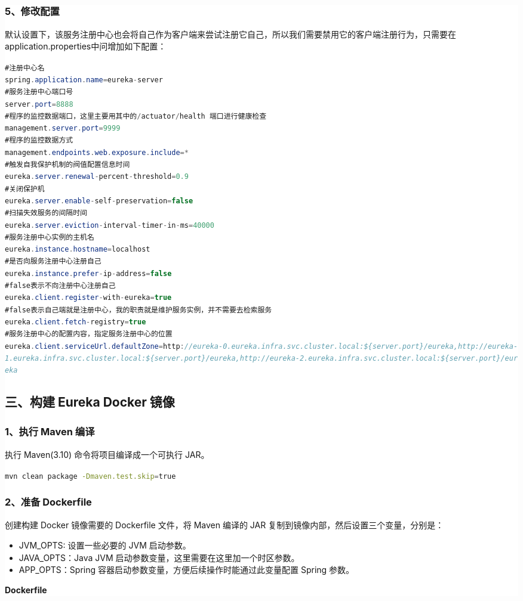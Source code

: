 
### 5、修改配置

默认设置下，该服务注册中心也会将自己作为客户端来尝试注册它自己，所以我们需要禁用它的客户端注册行为，只需要在application.properties中问增加如下配置：

```java
#注册中心名
spring.application.name=eureka-server
#服务注册中心端口号
server.port=8888
#程序的监控数据端口，这里主要用其中的/actuator/health 端口进行健康检查
management.server.port=9999
#程序的监控数据方式
management.endpoints.web.exposure.include=*
#触发自我保护机制的阀值配置信息时间
eureka.server.renewal-percent-threshold=0.9
#关闭保护机
eureka.server.enable-self-preservation=false
#扫描失效服务的间隔时间
eureka.server.eviction-interval-timer-in-ms=40000
#服务注册中心实例的主机名
eureka.instance.hostname=localhost
#是否向服务注册中心注册自己
eureka.instance.prefer-ip-address=false
#false表示不向注册中心注册自己
eureka.client.register-with-eureka=true
#false表示自己端就是注册中心，我的职责就是维护服务实例，并不需要去检索服务
eureka.client.fetch-registry=true
#服务注册中心的配置内容，指定服务注册中心的位置
eureka.client.serviceUrl.defaultZone=http://eureka-0.eureka.infra.svc.cluster.local:${server.port}/eureka,http://eureka-1.eureka.infra.svc.cluster.local:${server.port}/eureka,http://eureka-2.eureka.infra.svc.cluster.local:${server.port}/eureka
```

## 三、构建 Eureka Docker 镜像

### 1、执行 Maven 编译

执行 Maven(3.10) 命令将项目编译成一个可执行 JAR。

```bash
mvn clean package -Dmaven.test.skip=true
```

### 2、准备 Dockerfile

创建构建 Docker 镜像需要的 Dockerfile 文件，将 Maven 编译的 JAR 复制到镜像内部，然后设置三个变量，分别是：

- JVM_OPTS:  设置一些必要的 JVM 启动参数。
- JAVA_OPTS：Java JVM 启动参数变量，这里需要在这里加一个时区参数。
- APP_OPTS：Spring 容器启动参数变量，方便后续操作时能通过此变量配置 Spring 参数。

**Dockerfile**
